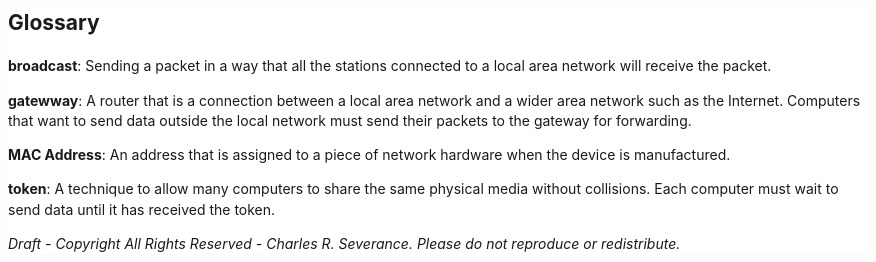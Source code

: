 
Glossary
--------

**broadcast**: Sending a packet in a way that all the stations connected
to a local area network will receive the packet.

**gatewway**: A router that is a connection between a local area network
and a wider area network such as the Internet.  Computers that want to send
data outside the local network must send their packets to the gateway 
for forwarding.

**MAC Address**: An address that is assigned to a piece of network hardware 
when the device is manufactured.

**token**: A technique to allow many computers to share the same physical 
media without collisions.  Each computer must wait to send data until it
has received the token.






*Draft - Copyright All Rights Reserved - Charles R. Severance.
Please do not reproduce or redistribute.*

